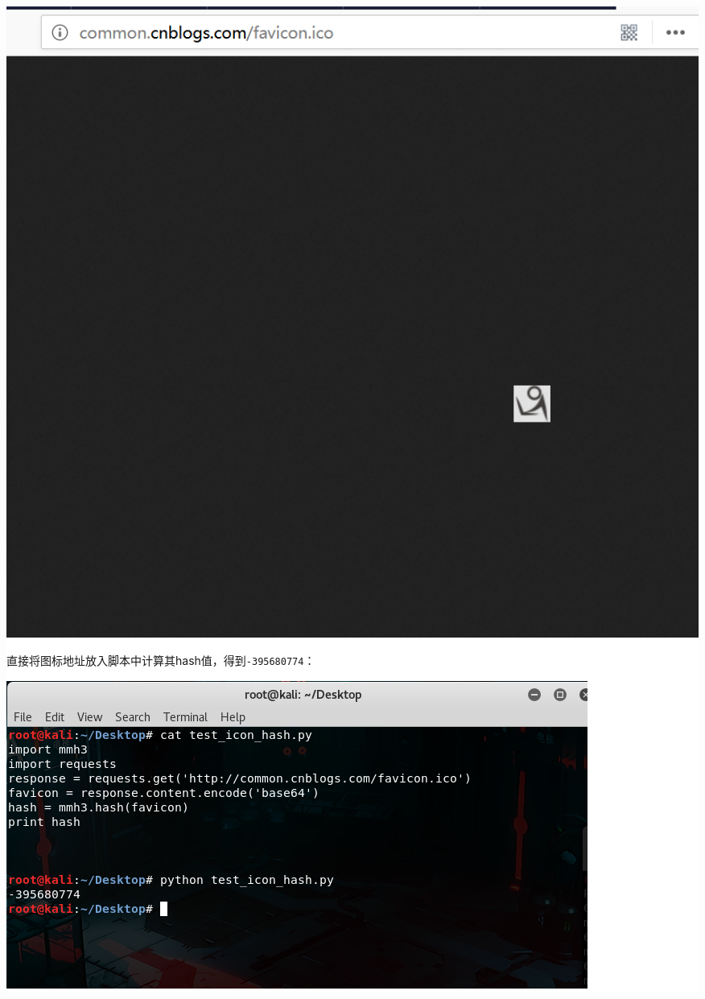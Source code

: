 ![Alt text](/img/shodan/1530577989860.png)

直接将图标地址放入脚本中计算其hash值，得到`-395680774`：

![Alt text](/img/shodan/1530577955693.png)
